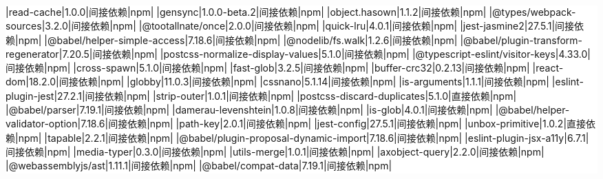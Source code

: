 |read-cache|1.0.0|间接依赖|npm|
|gensync|1.0.0-beta.2|间接依赖|npm|
|object.hasown|1.1.2|间接依赖|npm|
|@types/webpack-sources|3.2.0|间接依赖|npm|
|@tootallnate/once|2.0.0|间接依赖|npm|
|quick-lru|4.0.1|间接依赖|npm|
|jest-jasmine2|27.5.1|间接依赖|npm|
|@babel/helper-simple-access|7.18.6|间接依赖|npm|
|@nodelib/fs.walk|1.2.6|间接依赖|npm|
|@babel/plugin-transform-regenerator|7.20.5|间接依赖|npm|
|postcss-normalize-display-values|5.1.0|间接依赖|npm|
|@typescript-eslint/visitor-keys|4.33.0|间接依赖|npm|
|cross-spawn|5.1.0|间接依赖|npm|
|fast-glob|3.2.5|间接依赖|npm|
|buffer-crc32|0.2.13|间接依赖|npm|
|react-dom|18.2.0|间接依赖|npm|
|globby|11.0.3|间接依赖|npm|
|cssnano|5.1.14|间接依赖|npm|
|is-arguments|1.1.1|间接依赖|npm|
|eslint-plugin-jest|27.2.1|间接依赖|npm|
|strip-outer|1.0.1|间接依赖|npm|
|postcss-discard-duplicates|5.1.0|直接依赖|npm|
|@babel/parser|7.19.1|间接依赖|npm|
|damerau-levenshtein|1.0.8|间接依赖|npm|
|is-glob|4.0.1|间接依赖|npm|
|@babel/helper-validator-option|7.18.6|间接依赖|npm|
|path-key|2.0.1|间接依赖|npm|
|jest-config|27.5.1|间接依赖|npm|
|unbox-primitive|1.0.2|直接依赖|npm|
|tapable|2.2.1|间接依赖|npm|
|@babel/plugin-proposal-dynamic-import|7.18.6|间接依赖|npm|
|eslint-plugin-jsx-a11y|6.7.1|间接依赖|npm|
|media-typer|0.3.0|间接依赖|npm|
|utils-merge|1.0.1|间接依赖|npm|
|axobject-query|2.2.0|间接依赖|npm|
|@webassemblyjs/ast|1.11.1|间接依赖|npm|
|@babel/compat-data|7.19.1|间接依赖|npm|